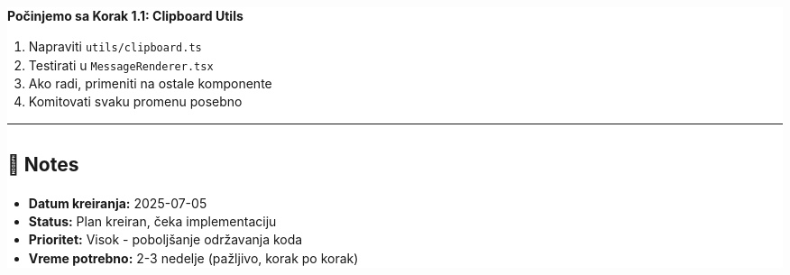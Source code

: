 **Počinjemo sa Korak 1.1: Clipboard Utils**

1. Napraviti `utils/clipboard.ts`
2. Testirati u `MessageRenderer.tsx`
3. Ako radi, primeniti na ostale komponente
4. Komitovati svaku promenu posebno

---

## 📝 Notes

- **Datum kreiranja:** 2025-07-05
- **Status:** Plan kreiran, čeka implementaciju
- **Prioritet:** Visok - poboljšanje održavanja koda
- **Vreme potrebno:** 2-3 nedelje (pažljivo, korak po korak) 